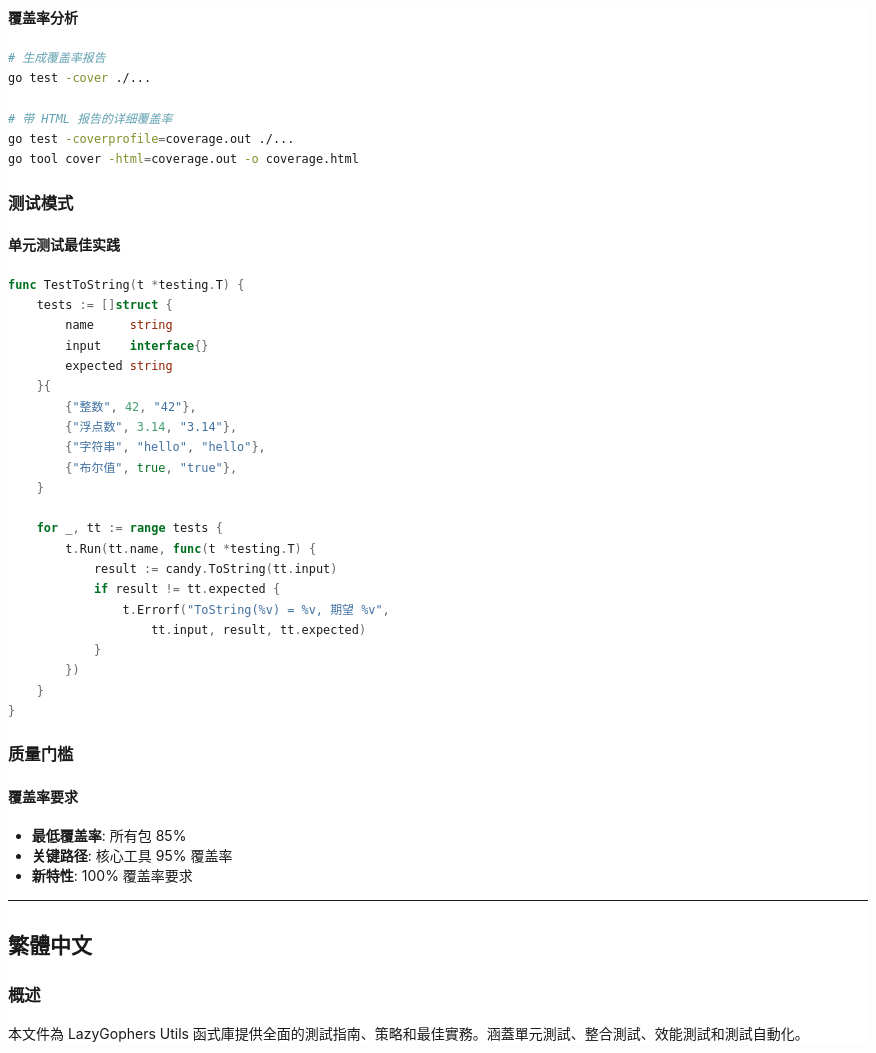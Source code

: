 #### 覆盖率分析
```bash
# 生成覆盖率报告
go test -cover ./...

# 带 HTML 报告的详细覆盖率
go test -coverprofile=coverage.out ./...
go tool cover -html=coverage.out -o coverage.html
```

### 测试模式

#### 单元测试最佳实践
```go
func TestToString(t *testing.T) {
    tests := []struct {
        name     string
        input    interface{}
        expected string
    }{
        {"整数", 42, "42"},
        {"浮点数", 3.14, "3.14"},
        {"字符串", "hello", "hello"},
        {"布尔值", true, "true"},
    }

    for _, tt := range tests {
        t.Run(tt.name, func(t *testing.T) {
            result := candy.ToString(tt.input)
            if result != tt.expected {
                t.Errorf("ToString(%v) = %v, 期望 %v", 
                    tt.input, result, tt.expected)
            }
        })
    }
}
```

### 质量门槛

#### 覆盖率要求
- **最低覆盖率**: 所有包 85%
- **关键路径**: 核心工具 95% 覆盖率
- **新特性**: 100% 覆盖率要求

---

## 繁體中文

### 概述
本文件為 LazyGophers Utils 函式庫提供全面的測試指南、策略和最佳實務。涵蓋單元測試、整合測試、效能測試和測試自動化。
